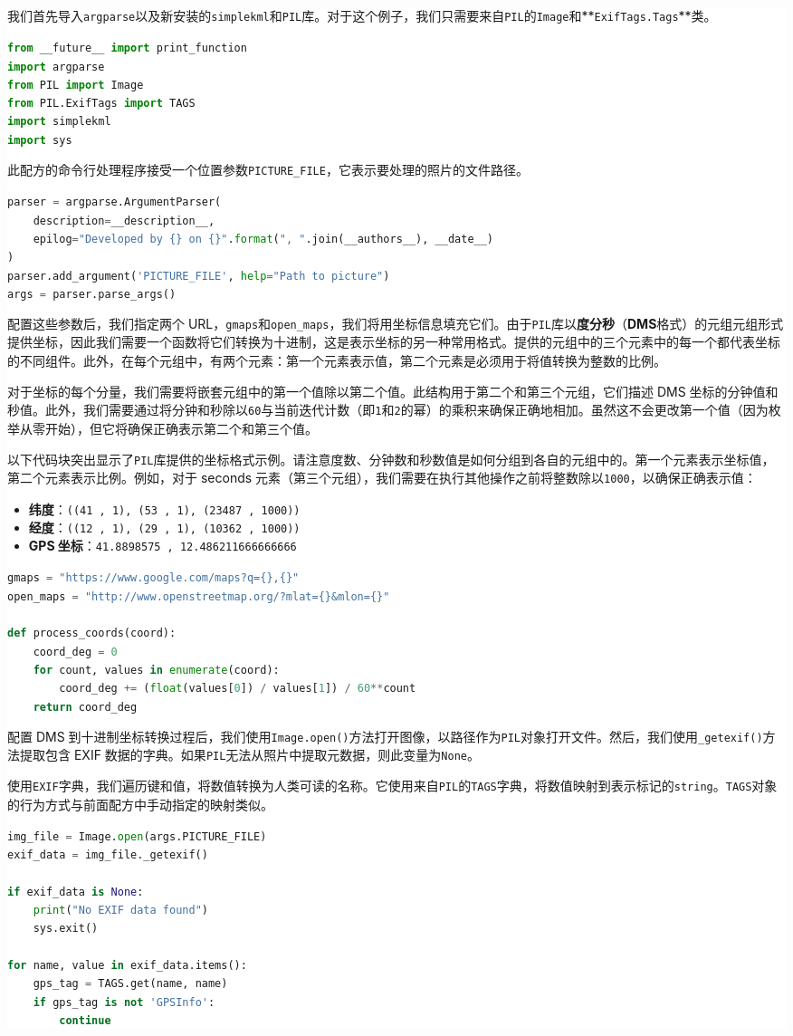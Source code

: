 我们首先导入`argparse`以及新安装的`simplekml`和`PIL`库。对于这个例子，我们只需要来自`PIL`的`Image`和**`ExifTags.Tags`**类。

```py
from __future__ import print_function
import argparse
from PIL import Image
from PIL.ExifTags import TAGS
import simplekml
import sys
```

此配方的命令行处理程序接受一个位置参数`PICTURE_FILE`，它表示要处理的照片的文件路径。

```py
parser = argparse.ArgumentParser(
    description=__description__,
    epilog="Developed by {} on {}".format(", ".join(__authors__), __date__)
)
parser.add_argument('PICTURE_FILE', help="Path to picture")
args = parser.parse_args()
```

配置这些参数后，我们指定两个 URL，`gmaps`和`open_maps`，我们将用坐标信息填充它们。由于`PIL`库以**度分秒**（**DMS**格式）的元组元组形式提供坐标，因此我们需要一个函数将它们转换为十进制，这是表示坐标的另一种常用格式。提供的元组中的三个元素中的每一个都代表坐标的不同组件。此外，在每个元组中，有两个元素：第一个元素表示值，第二个元素是必须用于将值转换为整数的比例。

对于坐标的每个分量，我们需要将嵌套元组中的第一个值除以第二个值。此结构用于第二个和第三个元组，它们描述 DMS 坐标的分钟值和秒值。此外，我们需要通过将分钟和秒除以`60`与当前迭代计数（即`1`和`2`的幂）的乘积来确保正确地相加。虽然这不会更改第一个值（因为枚举从零开始），但它将确保正确表示第二个和第三个值。

以下代码块突出显示了`PIL`库提供的坐标格式示例。请注意度数、分钟数和秒数值是如何分组到各自的元组中的。第一个元素表示坐标值，第二个元素表示比例。例如，对于 seconds 元素（第三个元组），我们需要在执行其他操作之前将整数除以`1000`，以确保正确表示值：

*   **纬度**：`((41 , 1), (53 , 1), (23487 , 1000))`
*   **经度**：`((12 , 1), (29 , 1), (10362 , 1000))`
*   **GPS 坐标**：`41.8898575 , 12.486211666666666`

```py
gmaps = "https://www.google.com/maps?q={},{}"
open_maps = "http://www.openstreetmap.org/?mlat={}&mlon={}"

def process_coords(coord):
    coord_deg = 0
    for count, values in enumerate(coord):
        coord_deg += (float(values[0]) / values[1]) / 60**count
    return coord_deg
```

配置 DMS 到十进制坐标转换过程后，我们使用`Image.open()`方法打开图像，以路径作为`PIL`对象打开文件。然后，我们使用`_getexif()`方法提取包含 EXIF 数据的字典。如果`PIL`无法从照片中提取元数据，则此变量为`None`。

使用`EXIF`字典，我们遍历键和值，将数值转换为人类可读的名称。它使用来自`PIL`的`TAGS`字典，将数值映射到表示标记的`string`。`TAGS`对象的行为方式与前面配方中手动指定的映射类似。

```py
img_file = Image.open(args.PICTURE_FILE)
exif_data = img_file._getexif()

if exif_data is None:
    print("No EXIF data found")
    sys.exit()

for name, value in exif_data.items():
    gps_tag = TAGS.get(name, name)
    if gps_tag is not 'GPSInfo':
        continue
```

